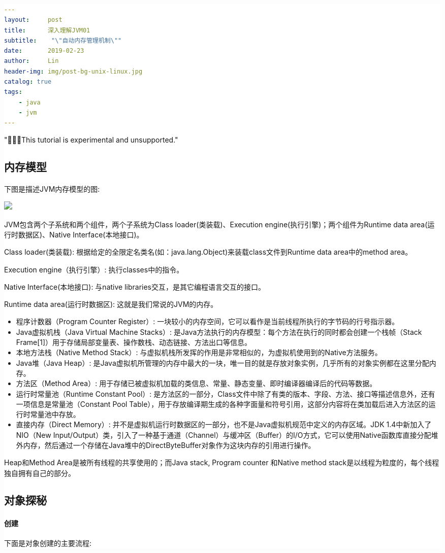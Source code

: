 ```yaml
---
layout:     post
title:      深入理解JVM01
subtitle:    "\"自动内存管理机制\""
date:       2019-02-23
author:     Lin
header-img: img/post-bg-unix-linux.jpg
catalog: true
tags:
    - java
    - jvm
---
```


"🙈🙈🙈This tutorial is experimental and unsupported."

## 内存模型

下图是描述JVM内存模型的图:

![](https://ws3.sinaimg.cn/large/006tKfTcly1g0g2h5s9btj309e0agwez.jpg)

JVM包含两个子系统和两个组件，两个子系统为Class loader(类装载)、Execution engine(执行引擎)；两个组件为Runtime data area(运行时数据区)、Native Interface(本地接口)。

Class loader(类装载): 根据给定的全限定名类名(如：java.lang.Object)来装载class文件到Runtime data area中的method area。

Execution engine（执行引擎）: 执行classes中的指令。

Native Interface(本地接口): 与native libraries交互，是其它编程语言交互的接口。

Runtime data area(运行时数据区): 这就是我们常说的JVM的内存。

* 程序计数器（Program Counter Register）: 一块较小的内存空间，它可以看作是当前线程所执行的字节码的行号指示器。
* Java虚拟机栈（Java Virtual Machine Stacks）: 是Java方法执行的内存模型：每个方法在执行的同时都会创建一个栈帧（Stack Frame[1]）用于存储局部变量表、操作数栈、动态链接、方法出口等信息。
* 本地方法栈（Native Method Stack）: 与虚拟机栈所发挥的作用是非常相似的，为虚拟机使用到的Native方法服务。
* Java堆（Java Heap）: 是Java虚拟机所管理的内存中最大的一块，唯一目的就是存放对象实例，几乎所有的对象实例都在这里分配内存。
* 方法区（Method Area）: 用于存储已被虚拟机加载的类信息、常量、静态变量、即时编译器编译后的代码等数据。
* 运行时常量池（Runtime Constant Pool）: 是方法区的一部分，Class文件中除了有类的版本、字段、方法、接口等描述信息外，还有一项信息是常量池（Constant Pool Table），用于存放编译期生成的各种字面量和符号引用，这部分内容将在类加载后进入方法区的运行时常量池中存放。
* 直接内存（Direct Memory）: 并不是虚拟机运行时数据区的一部分，也不是Java虚拟机规范中定义的内存区域。JDK 1.4中新加入了NIO（New Input/Output）类，引入了一种基于通道（Channel）与缓冲区（Buffer）的I/O方式，它可以使用Native函数库直接分配堆外内存，然后通过一个存储在Java堆中的DirectByteBuffer对象作为这块内存的引用进行操作。

Heap和Method Area是被所有线程的共享使用的；而Java stack, Program counter 和Native method stack是以线程为粒度的，每个线程独自拥有自己的部分。

## 对象探秘

#### 创建

下面是对象创建的主要流程:
